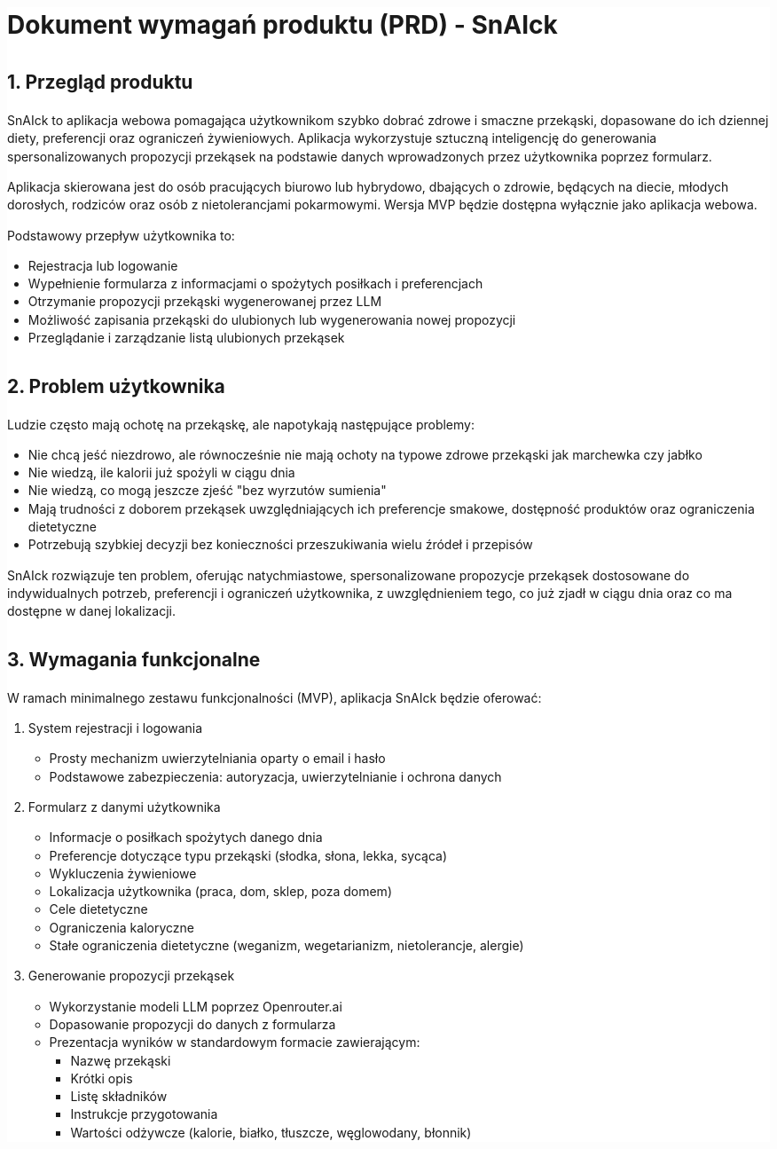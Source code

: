 # Dokument wymagań produktu (PRD) - SnAIck

## 1. Przegląd produktu
SnAIck to aplikacja webowa pomagająca użytkownikom szybko dobrać zdrowe i smaczne przekąski, dopasowane do ich dziennej diety, preferencji oraz ograniczeń żywieniowych. Aplikacja wykorzystuje sztuczną inteligencję do generowania spersonalizowanych propozycji przekąsek na podstawie danych wprowadzonych przez użytkownika poprzez formularz.

Aplikacja skierowana jest do osób pracujących biurowo lub hybrydowo, dbających o zdrowie, będących na diecie, młodych dorosłych, rodziców oraz osób z nietolerancjami pokarmowymi. Wersja MVP będzie dostępna wyłącznie jako aplikacja webowa.

Podstawowy przepływ użytkownika to:
- Rejestracja lub logowanie
- Wypełnienie formularza z informacjami o spożytych posiłkach i preferencjach
- Otrzymanie propozycji przekąski wygenerowanej przez LLM
- Możliwość zapisania przekąski do ulubionych lub wygenerowania nowej propozycji
- Przeglądanie i zarządzanie listą ulubionych przekąsek

## 2. Problem użytkownika
Ludzie często mają ochotę na przekąskę, ale napotykają następujące problemy:
- Nie chcą jeść niezdrowo, ale równocześnie nie mają ochoty na typowe zdrowe przekąski jak marchewka czy jabłko
- Nie wiedzą, ile kalorii już spożyli w ciągu dnia
- Nie wiedzą, co mogą jeszcze zjeść "bez wyrzutów sumienia"
- Mają trudności z doborem przekąsek uwzględniających ich preferencje smakowe, dostępność produktów oraz ograniczenia dietetyczne
- Potrzebują szybkiej decyzji bez konieczności przeszukiwania wielu źródeł i przepisów

SnAIck rozwiązuje ten problem, oferując natychmiastowe, spersonalizowane propozycje przekąsek dostosowane do indywidualnych potrzeb, preferencji i ograniczeń użytkownika, z uwzględnieniem tego, co już zjadł w ciągu dnia oraz co ma dostępne w danej lokalizacji.

## 3. Wymagania funkcjonalne
W ramach minimalnego zestawu funkcjonalności (MVP), aplikacja SnAIck będzie oferować:

1. System rejestracji i logowania
   - Prosty mechanizm uwierzytelniania oparty o email i hasło
   - Podstawowe zabezpieczenia: autoryzacja, uwierzytelnianie i ochrona danych

2. Formularz z danymi użytkownika
   - Informacje o posiłkach spożytych danego dnia
   - Preferencje dotyczące typu przekąski (słodka, słona, lekka, sycąca)
   - Wykluczenia żywieniowe
   - Lokalizacja użytkownika (praca, dom, sklep, poza domem)
   - Cele dietetyczne
   - Ograniczenia kaloryczne
   - Stałe ograniczenia dietetyczne (weganizm, wegetarianizm, nietolerancje, alergie)

3. Generowanie propozycji przekąsek
   - Wykorzystanie modeli LLM poprzez Openrouter.ai
   - Dopasowanie propozycji do danych z formularza
   - Prezentacja wyników w standardowym formacie zawierającym:
     - Nazwę przekąski
     - Krótki opis
     - Listę składników
     - Instrukcje przygotowania
     - Wartości odżywcze (kalorie, białko, tłuszcze, węglowodany, błonnik)
